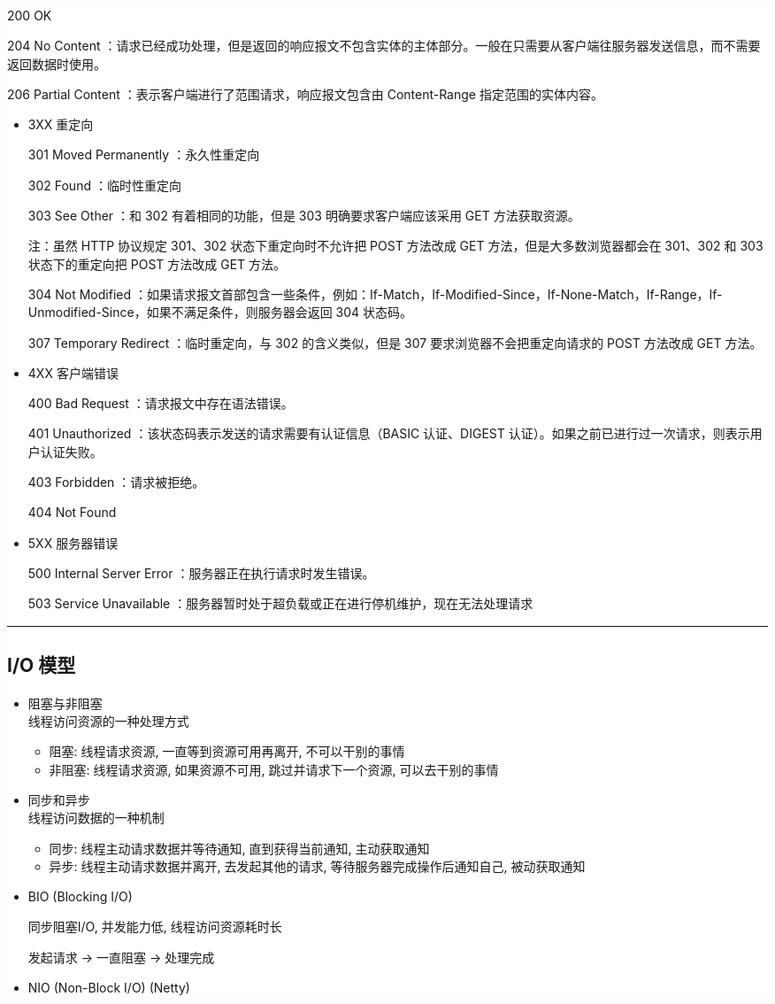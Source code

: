   200 OK

  204 No Content ：请求已经成功处理，但是返回的响应报文不包含实体的主体部分。一般在只需要从客户端往服务器发送信息，而不需要返回数据时使用。

  206 Partial Content ：表示客户端进行了范围请求，响应报文包含由 Content-Range 指定范围的实体内容。

* 3XX 重定向  

  301 Moved Permanently ：永久性重定向

  302 Found ：临时性重定向

  303 See Other ：和 302 有着相同的功能，但是 303 明确要求客户端应该采用 GET 方法获取资源。

  注：虽然 HTTP 协议规定 301、302 状态下重定向时不允许把 POST 方法改成 GET 方法，但是大多数浏览器都会在 301、302 和 303 状态下的重定向把 POST 方法改成 GET 方法。

  304 Not Modified ：如果请求报文首部包含一些条件，例如：If-Match，If-Modified-Since，If-None-Match，If-Range，If-Unmodified-Since，如果不满足条件，则服务器会返回 304 状态码。

  307 Temporary Redirect ：临时重定向，与 302 的含义类似，但是 307 要求浏览器不会把重定向请求的 POST 方法改成 GET 方法。

* 4XX 客户端错误 

  400 Bad Request ：请求报文中存在语法错误。

  401 Unauthorized ：该状态码表示发送的请求需要有认证信息（BASIC 认证、DIGEST 认证）。如果之前已进行过一次请求，则表示用户认证失败。

  403 Forbidden ：请求被拒绝。

  404 Not Found

* 5XX 服务器错误

  500 Internal Server Error ：服务器正在执行请求时发生错误。

  503 Service Unavailable ：服务器暂时处于超负载或正在进行停机维护，现在无法处理请求


-----------------------------------

I/O 模型
-----------------------------------

 * 阻塞与非阻塞  
   线程访问资源的一种处理方式  
   * 阻塞: 线程请求资源, 一直等到资源可用再离开, 不可以干别的事情
   * 非阻塞:  线程请求资源, 如果资源不可用, 跳过并请求下一个资源, 可以去干别的事情

 * 同步和异步  
   线程访问数据的一种机制  
   * 同步: 线程主动请求数据并等待通知, 直到获得当前通知, 主动获取通知
   * 异步: 线程主动请求数据并离开, 去发起其他的请求, 等待服务器完成操作后通知自己, 被动获取通知


 * BIO (Blocking I/O)  

   同步阻塞I/O, 并发能力低, 线程访问资源耗时长

   发起请求 -> 一直阻塞 -> 处理完成

 * NIO (Non-Block I/O)  (Netty)
